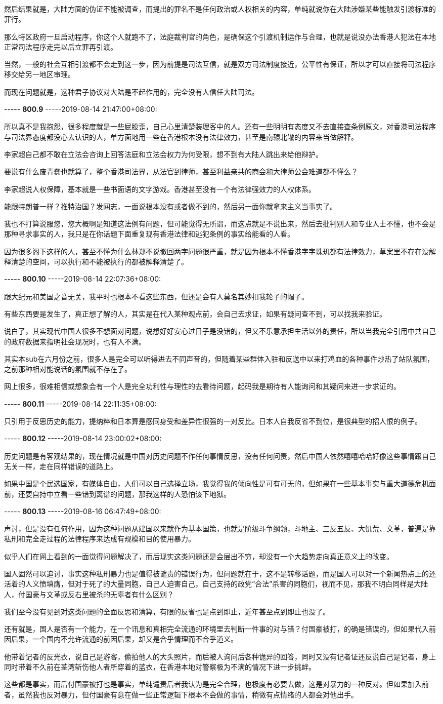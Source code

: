 然后结果就是，大陆方面的伪证不能被调查，而提出的罪名不是任何政治或人权相关的内容，单纯就说你在大陆涉嫌某些能触发引渡标准的罪行。

那么特区政府一旦启动程序，你这个人就跑不了，法庭裁判官的角色，是确保这个引渡机制运作与合理，也就是说没办法香港人犯法在本地正常司法程序走完以后立罪再引渡。

当然，一般的社会互相引渡都不会走到这一步，因为前提是司法互信，就是双方司法制度接近，公平性有保证，所以才可以直接将司法程序移交给另一地区审理。

而现在问题就是，这种君子协议对大陆是不起作用的，完全没有人信任大陆司法。

----- __800.9__ -----2019-08-14 21:47:00+08:00:

所以真不是我抱怨，很多程度就是一些屁股歪，自己心里清楚装理客中的人。还有一些明明有态度又不去直接查条例原文，对香港司法程序与司法界态度都没心去认识的人，单方面地用一些在香港根本没有法律效力，甚至是南辕北辙的内容来当做解释。

李家超自己都不敢在立法会咨询上回答法庭和立法会权力为何受限，想不到有大陆人跳出来给他辩护。

要说有什么废青蠢也就算了，整个香港司法界，从法官到律师，甚至利益亲共的商会和大律师公会难道都不懂么？

李家超说人权保障，基本就是一些书面语的文字游戏。香港甚至没有一个有法律强效力的人权体系。

能跟特朗普一样？推特治国？发网志，一面说根本没有或者做不到的，然后另一面你就拿来主义当事实了。

我也不打算说服您，您大概啊是知道这法例有问题，但可能觉得无所谓，而这点就是不说出来，然后去批判别人和专业人士不懂，也不会是那种寻求事实的人，我只是在你话题下面重复现有香港法律和逃犯条例的事实给能看的人看。

因为很多阁下这样的人，甚至不懂为什么林郑不说撤回两字问题很严重，就是因为根本不懂香港字字珠玑都有法律效力，草案里不存在没解释清楚的空间，可以执行和不能被执行的都被解释清楚了。

----- __800.10__ -----2019-08-14 22:07:36+08:00:

跟大纪元和美国之音无关，我平时也根本不看这些东西，但还是会有人莫名其妙扣我轮子的帽子。

有些东西要是发生了，真正想了解的人，其实是在代入某种观点前，会自己去求证，如果有疑问查不到，可以找我来验证。

说白了，其实现代中国人很多不想面对问题，说想好好安心过日子是没错的，但又不乐意承担生活以外的责任，所以当我完全引用中共自己的政府数据来指明社会现况时，也有人不满。

其实本sub在六月份之前，很多人是完全可以听得进去不同声音的，但随着某些群体入驻和反送中以来打鸡血的各种事件炒热了站队氛围，之前那种相对能说话的氛围就不存在了。

网上很多，很难相信或想象会有一个人是完全功利性与理性的去看待问题，起码我是期待有人能询问和其疑问来进一步求证的。

----- __800.11__ -----2019-08-14 22:11:35+08:00:

只引用于反思历史的能力，提纳粹和日本算是感同身受和差异性很强的一对反比。日本人自我反省不到位，是很典型的招人恨的例子。

----- __800.12__ -----2019-08-14 23:00:02+08:00:

历史问题是有客观结果的，现在情况就是中国对历史问题不作任何事情反思，没有任何问责，然后中国人依然嘻嘻哈哈好像这些事情跟自己无关一样，走在同样错误的道路上。

如果中国是个民选国家，有媒体自由，人们可以自己选择立场，我觉得我的倾向性是可有可无的，但如果在一些基本事实与重大道德危机面前，还要自持中立看一些错到离谱的问题，那我这样的人恐怕该下地狱。

----- __800.13__ -----2019-08-16 06:47:49+08:00:

声讨，但是没有任何作用，因为这种问题从建国以来就作为基本国策，也就是阶级斗争纲领，斗地主、三反五反、大饥荒、文革，普遍是靠私刑和完全走过程的法律程序来达成有规模和目的使用暴力。

似乎人们在网上看到的一面觉得问题解决了，而后现实这类问题还是会层出不穷，却没有一个大趋势走向真正意义上的改变。

国人固然可以追讨，事实这种私刑暴力也是值得被谴责的错误行为，但问题就在于，这不是转移话题，而是国人可以对一个新闻热点上的还活着的人义愤填膺，但对于死了的大量同胞，自己人迫害自己，自己支持的政党“合法”杀害的同胞们，视而不见，那我不明白同样是大陆人，付国豪与文革或反右里被杀的无辜者有什么区别？

我们至今没有见到对这类问题的全面反思和清算，有限的反省也是点到即止，近年甚至点到即止也没了。

还有就是，国人是否有一个能力，在一个讯息和真相完全流通的环境里去判断一件事的对与错？付国豪被打，的确是错误的，但如果代入前因后果，一个国内不允许流通的前因后果，却又是合乎情理而不合乎道义。

他带着记者的反光衣，说自己是游客，偷拍他人的大头照片，而后被人询问后各种诡异的回答，同时又没有记者证还反说自己是记者，身上同时带着不久前在荃湾斩伤他人者所穿着的蓝衣，在香港本地对警察极为不满的情况下进一步挑衅。

这些都是事实，而后付国豪被打也是事实，单纯谴责后者我认为是完全合理，也极度有必要去做，这是对暴力的一种反对。但如果加入前者，虽然我也反对暴力，但付国豪有意在做一些正常逻辑下根本不会做的事情，稍微有点情绪的人都会对他出手。
